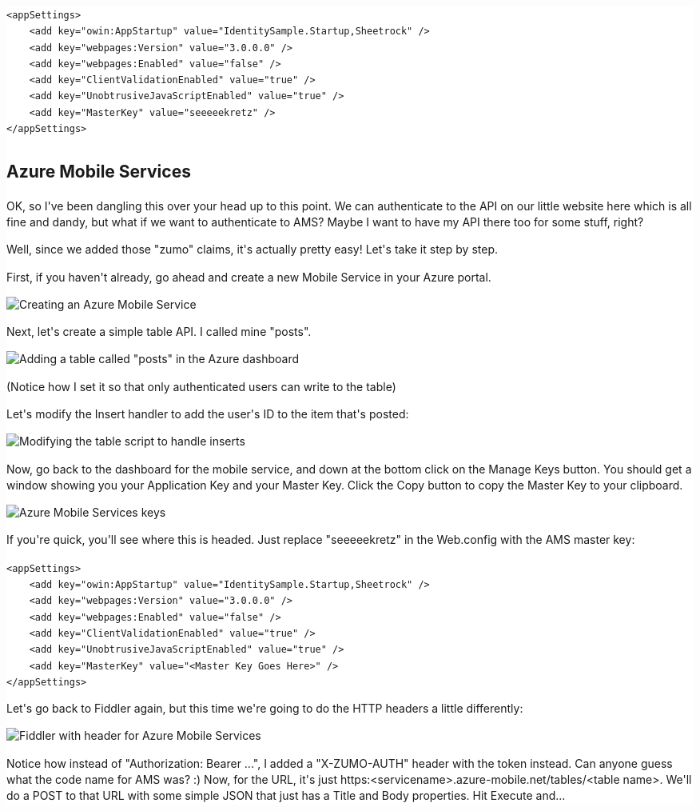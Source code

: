 	<appSettings>
		<add key="owin:AppStartup" value="IdentitySample.Startup,Sheetrock" />
		<add key="webpages:Version" value="3.0.0.0" />
		<add key="webpages:Enabled" value="false" />
		<add key="ClientValidationEnabled" value="true" />
		<add key="UnobtrusiveJavaScriptEnabled" value="true" />
		<add key="MasterKey" value="seeeeekretz" />
	</appSettings>

Azure Mobile Services
---------------------
OK, so I've been dangling this over your head up to this point. We can authenticate to the API on our little website here which is all fine and dandy, but what if we want to authenticate to AMS? Maybe I want to have my API there too for some stuff, right?

Well, since we added those "zumo" claims, it's actually pretty easy! Let's take it step by step.

First, if you haven't already, go ahead and create a new Mobile Service in your Azure portal.

![Creating an Azure Mobile Service](Sheetrock_Azure_Dashboard.png)

Next, let's create a simple table API. I called mine "posts".

![Adding a table called "posts" in the Azure dashboard](Sheetrock_Azure_Add_Table.png)

(Notice how I set it so that only authenticated users can write to the table)

Let's modify the Insert handler to add the user's ID to the item that's posted:

![Modifying the table script to handle inserts](Sheetrock_Azure_Table_Script.png)

Now, go back to the dashboard for the mobile service, and down at the bottom click on the Manage Keys button. You should get a window showing you your Application Key and your Master Key. Click the Copy button to copy the Master Key to your clipboard. 

![Azure Mobile Services keys](Sheetrock_Azure_Access_Keys.png)

If you're quick, you'll see where this is headed. Just replace "seeeeekretz" in the Web.config with the AMS master key:

	<appSettings>
		<add key="owin:AppStartup" value="IdentitySample.Startup,Sheetrock" />
		<add key="webpages:Version" value="3.0.0.0" />
		<add key="webpages:Enabled" value="false" />
		<add key="ClientValidationEnabled" value="true" />
		<add key="UnobtrusiveJavaScriptEnabled" value="true" />
		<add key="MasterKey" value="<Master Key Goes Here>" />
	</appSettings>

Let's go back to Fiddler again, but this time we're going to do the HTTP headers a little differently:

![Fiddler with header for Azure Mobile Services](Sheetrock_Fiddler_Added_AMS.png)

Notice how instead of "Authorization: Bearer ...", I added a "X-ZUMO-AUTH" header with the token instead. Can anyone guess what the code name for AMS was? :) Now, for the URL, it's just https:&lt;servicename&gt;.azure-mobile.net/tables/&lt;table name&gt;. We'll do a POST to that URL with some simple JSON that just has a Title and Body properties. Hit Execute and...
